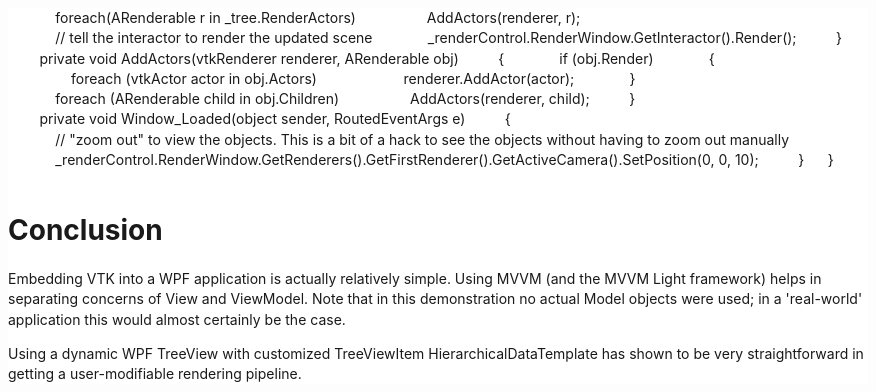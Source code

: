 &nbsp;&nbsp;&nbsp;&nbsp;&nbsp;&nbsp;&nbsp;&nbsp;&nbsp;&nbsp;&nbsp;&nbsp;<span class="cs__keyword">foreach</span>(ARenderable&nbsp;r&nbsp;<span class="cs__keyword">in</span>&nbsp;_tree.RenderActors)&nbsp;
&nbsp;&nbsp;&nbsp;&nbsp;&nbsp;&nbsp;&nbsp;&nbsp;&nbsp;&nbsp;&nbsp;&nbsp;&nbsp;&nbsp;&nbsp;&nbsp;AddActors(renderer,&nbsp;r);&nbsp;
&nbsp;&nbsp;&nbsp;&nbsp;&nbsp;&nbsp;&nbsp;&nbsp;&nbsp;&nbsp;&nbsp;&nbsp;&nbsp;
&nbsp;&nbsp;&nbsp;&nbsp;&nbsp;&nbsp;&nbsp;&nbsp;&nbsp;&nbsp;&nbsp;&nbsp;<span class="cs__com">//&nbsp;tell&nbsp;the&nbsp;interactor&nbsp;to&nbsp;render&nbsp;the&nbsp;updated&nbsp;scene</span>&nbsp;
&nbsp;&nbsp;&nbsp;&nbsp;&nbsp;&nbsp;&nbsp;&nbsp;&nbsp;&nbsp;&nbsp;&nbsp;_renderControl.RenderWindow.GetInteractor().Render();&nbsp;
&nbsp;&nbsp;&nbsp;&nbsp;&nbsp;&nbsp;&nbsp;&nbsp;}&nbsp;
&nbsp;
&nbsp;&nbsp;&nbsp;&nbsp;&nbsp;&nbsp;&nbsp;&nbsp;<span class="cs__keyword">private</span>&nbsp;<span class="cs__keyword">void</span>&nbsp;AddActors(vtkRenderer&nbsp;renderer,&nbsp;ARenderable&nbsp;obj)&nbsp;
&nbsp;&nbsp;&nbsp;&nbsp;&nbsp;&nbsp;&nbsp;&nbsp;{&nbsp;
&nbsp;&nbsp;&nbsp;&nbsp;&nbsp;&nbsp;&nbsp;&nbsp;&nbsp;&nbsp;&nbsp;&nbsp;<span class="cs__keyword">if</span>&nbsp;(obj.Render)&nbsp;
&nbsp;&nbsp;&nbsp;&nbsp;&nbsp;&nbsp;&nbsp;&nbsp;&nbsp;&nbsp;&nbsp;&nbsp;{&nbsp;
&nbsp;&nbsp;&nbsp;&nbsp;&nbsp;&nbsp;&nbsp;&nbsp;&nbsp;&nbsp;&nbsp;&nbsp;&nbsp;&nbsp;&nbsp;&nbsp;<span class="cs__keyword">foreach</span>&nbsp;(vtkActor&nbsp;actor&nbsp;<span class="cs__keyword">in</span>&nbsp;obj.Actors)&nbsp;
&nbsp;&nbsp;&nbsp;&nbsp;&nbsp;&nbsp;&nbsp;&nbsp;&nbsp;&nbsp;&nbsp;&nbsp;&nbsp;&nbsp;&nbsp;&nbsp;&nbsp;&nbsp;&nbsp;&nbsp;renderer.AddActor(actor);&nbsp;
&nbsp;&nbsp;&nbsp;&nbsp;&nbsp;&nbsp;&nbsp;&nbsp;&nbsp;&nbsp;&nbsp;&nbsp;}&nbsp;
&nbsp;
&nbsp;&nbsp;&nbsp;&nbsp;&nbsp;&nbsp;&nbsp;&nbsp;&nbsp;&nbsp;&nbsp;&nbsp;<span class="cs__keyword">foreach</span>&nbsp;(ARenderable&nbsp;child&nbsp;<span class="cs__keyword">in</span>&nbsp;obj.Children)&nbsp;
&nbsp;&nbsp;&nbsp;&nbsp;&nbsp;&nbsp;&nbsp;&nbsp;&nbsp;&nbsp;&nbsp;&nbsp;&nbsp;&nbsp;&nbsp;&nbsp;AddActors(renderer,&nbsp;child);&nbsp;
&nbsp;&nbsp;&nbsp;&nbsp;&nbsp;&nbsp;&nbsp;&nbsp;}&nbsp;
&nbsp;
&nbsp;&nbsp;&nbsp;&nbsp;&nbsp;&nbsp;&nbsp;&nbsp;<span class="cs__keyword">private</span>&nbsp;<span class="cs__keyword">void</span>&nbsp;Window_Loaded(<span class="cs__keyword">object</span>&nbsp;sender,&nbsp;RoutedEventArgs&nbsp;e)&nbsp;
&nbsp;&nbsp;&nbsp;&nbsp;&nbsp;&nbsp;&nbsp;&nbsp;{&nbsp;
&nbsp;&nbsp;&nbsp;&nbsp;&nbsp;&nbsp;&nbsp;&nbsp;&nbsp;&nbsp;&nbsp;&nbsp;<span class="cs__com">//&nbsp;&quot;zoom&nbsp;out&quot;&nbsp;to&nbsp;view&nbsp;the&nbsp;objects.&nbsp;This&nbsp;is&nbsp;a&nbsp;bit&nbsp;of&nbsp;a&nbsp;hack&nbsp;to&nbsp;see&nbsp;the&nbsp;objects&nbsp;without&nbsp;having&nbsp;to&nbsp;zoom&nbsp;out&nbsp;manually</span>&nbsp;
&nbsp;&nbsp;&nbsp;&nbsp;&nbsp;&nbsp;&nbsp;&nbsp;&nbsp;&nbsp;&nbsp;&nbsp;_renderControl.RenderWindow.GetRenderers().GetFirstRenderer().GetActiveCamera().SetPosition(<span class="cs__number">0</span>,&nbsp;<span class="cs__number">0</span>,&nbsp;<span class="cs__number">10</span>);&nbsp;
&nbsp;&nbsp;&nbsp;&nbsp;&nbsp;&nbsp;&nbsp;&nbsp;}&nbsp;
&nbsp;&nbsp;&nbsp;&nbsp;}</pre>
</div>
</div>
</div>
<h1>Conclusion</h1>
<p>Embedding VTK into a WPF application is actually relatively simple. Using MVVM (and the MVVM Light framework) helps in separating concerns of View and ViewModel. Note that in this demonstration no actual Model objects were used; in a 'real-world' application
 this would almost certainly be the case.</p>
<p>Using a dynamic WPF TreeView with customized TreeViewItem HierarchicalDataTemplate has shown to be very straightforward in getting a user-modifiable rendering pipeline.</p>
